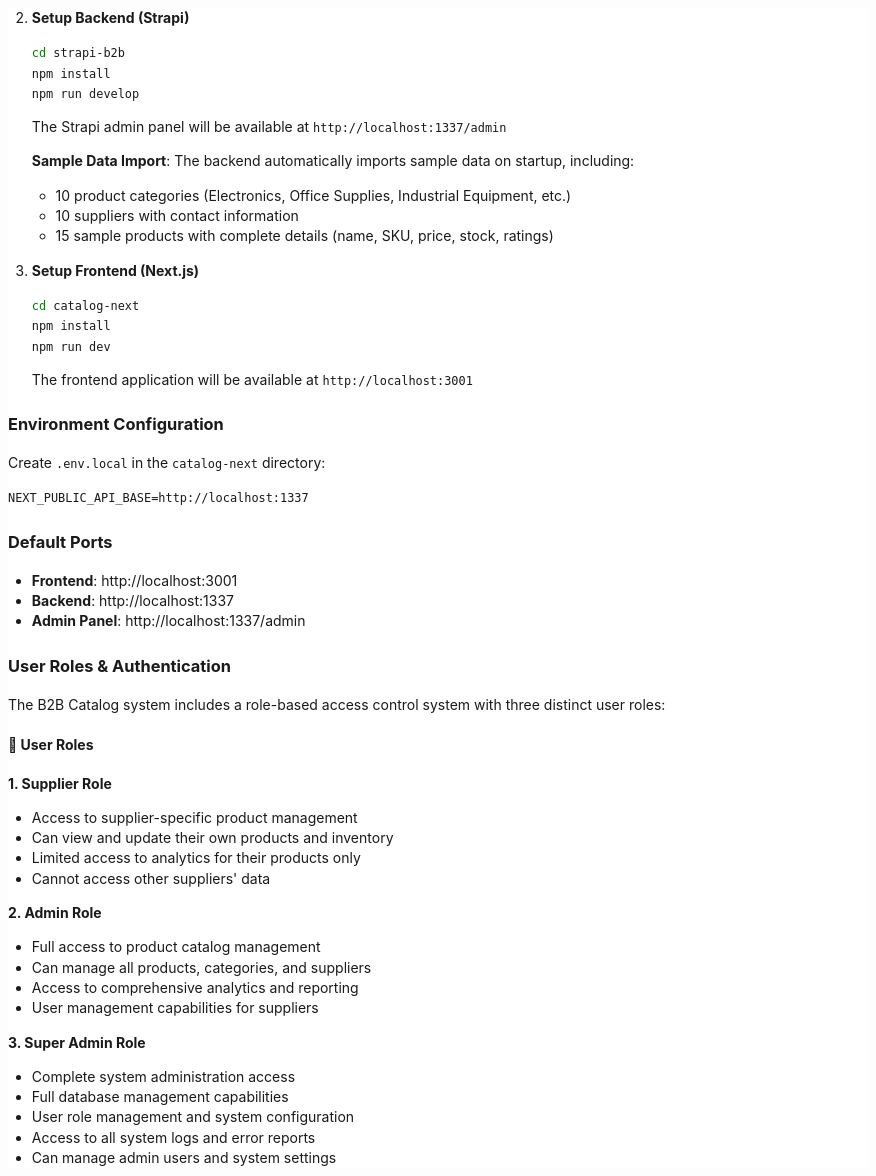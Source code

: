 2. **Setup Backend (Strapi)**
   ```bash
   cd strapi-b2b
   npm install
   npm run develop
   ```
   The Strapi admin panel will be available at `http://localhost:1337/admin`
   
   **Sample Data Import**: The backend automatically imports sample data on startup, including:
   - 10 product categories (Electronics, Office Supplies, Industrial Equipment, etc.)
   - 10 suppliers with contact information
   - 15 sample products with complete details (name, SKU, price, stock, ratings)

3. **Setup Frontend (Next.js)**
   ```bash
   cd catalog-next
   npm install
   npm run dev
   ```
   The frontend application will be available at `http://localhost:3001`

### Environment Configuration

Create `.env.local` in the `catalog-next` directory:
```env
NEXT_PUBLIC_API_BASE=http://localhost:1337
```

### Default Ports
- **Frontend**: http://localhost:3001
- **Backend**: http://localhost:1337
- **Admin Panel**: http://localhost:1337/admin

### User Roles & Authentication

The B2B Catalog system includes a role-based access control system with three distinct user roles:

#### 🔐 User Roles

**1. Supplier Role**
- Access to supplier-specific product management
- Can view and update their own products and inventory
- Limited access to analytics for their products only
- Cannot access other suppliers' data

**2. Admin Role**
- Full access to product catalog management
- Can manage all products, categories, and suppliers
- Access to comprehensive analytics and reporting
- User management capabilities for suppliers

**3. Super Admin Role**
- Complete system administration access
- Full database management capabilities
- User role management and system configuration
- Access to all system logs and error reports
- Can manage admin users and system settings
